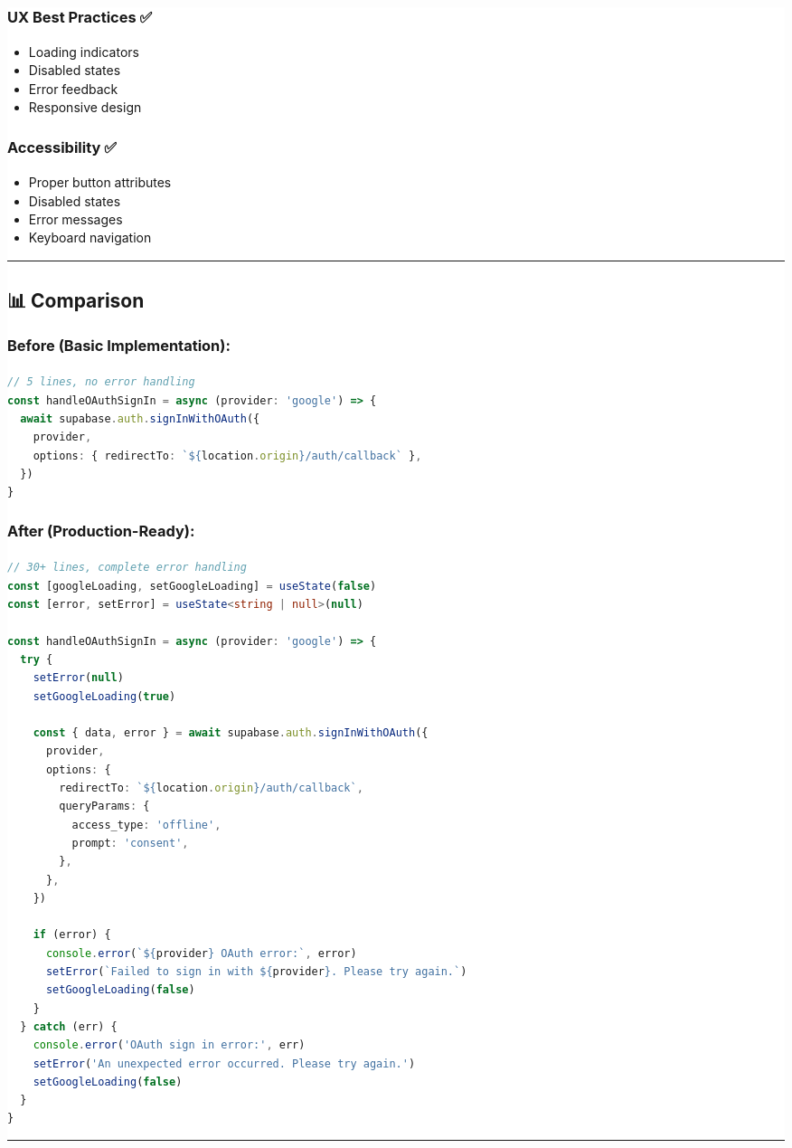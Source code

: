 ### UX Best Practices ✅
- Loading indicators
- Disabled states
- Error feedback
- Responsive design

### Accessibility ✅
- Proper button attributes
- Disabled states
- Error messages
- Keyboard navigation

---

## 📊 Comparison

### Before (Basic Implementation):
```typescript
// 5 lines, no error handling
const handleOAuthSignIn = async (provider: 'google') => {
  await supabase.auth.signInWithOAuth({
    provider,
    options: { redirectTo: `${location.origin}/auth/callback` },
  })
}
```

### After (Production-Ready):
```typescript
// 30+ lines, complete error handling
const [googleLoading, setGoogleLoading] = useState(false)
const [error, setError] = useState<string | null>(null)

const handleOAuthSignIn = async (provider: 'google') => {
  try {
    setError(null)
    setGoogleLoading(true)
    
    const { data, error } = await supabase.auth.signInWithOAuth({
      provider,
      options: {
        redirectTo: `${location.origin}/auth/callback`,
        queryParams: {
          access_type: 'offline',
          prompt: 'consent',
        },
      },
    })
    
    if (error) {
      console.error(`${provider} OAuth error:`, error)
      setError(`Failed to sign in with ${provider}. Please try again.`)
      setGoogleLoading(false)
    }
  } catch (err) {
    console.error('OAuth sign in error:', err)
    setError('An unexpected error occurred. Please try again.')
    setGoogleLoading(false)
  }
}
```

---